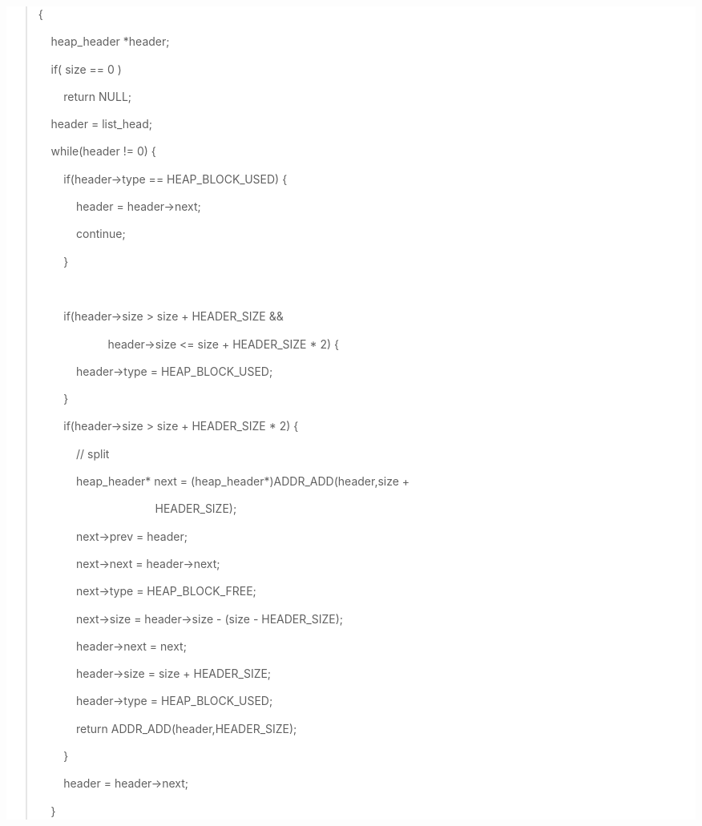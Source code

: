 >   
> {  
>   
>     heap_header *header;  
>   
>   
>   
>     if( size == 0 )   
>   
>         return NULL;  
>   
>   
>   
>     header = list_head;  
>   
>     while(header != 0) {  
>   
>         if(header->type == HEAP_BLOCK_USED) {  
>   
>             header = header->next;  
>   
>             continue;  
>   
>         }  
>   
>               
>   
>         if(header->size > size + HEADER_SIZE &&  
>   
>                       header->size <= size + HEADER_SIZE * 2) {  
>   
>             header->type = HEAP_BLOCK_USED;  
>   
>         }  
>   
>         if(header->size > size + HEADER_SIZE * 2) {  
>   
>             // split  
>   
>             heap_header* next = (heap_header*)ADDR_ADD(header,size +   
>   
>                                      HEADER_SIZE);  
>   
>             next->prev = header;  
>   
>             next->next = header->next;  
>   
>             next->type = HEAP_BLOCK_FREE;  
>   
>             next->size = header->size - (size - HEADER_SIZE);  
>   
>             header->next = next;  
>   
>             header->size = size + HEADER_SIZE;  
>   
>             header->type = HEAP_BLOCK_USED;  
>   
>             return ADDR_ADD(header,HEADER_SIZE);  
>   
>         }  
>   
>         header = header->next;  
>   
>     }  